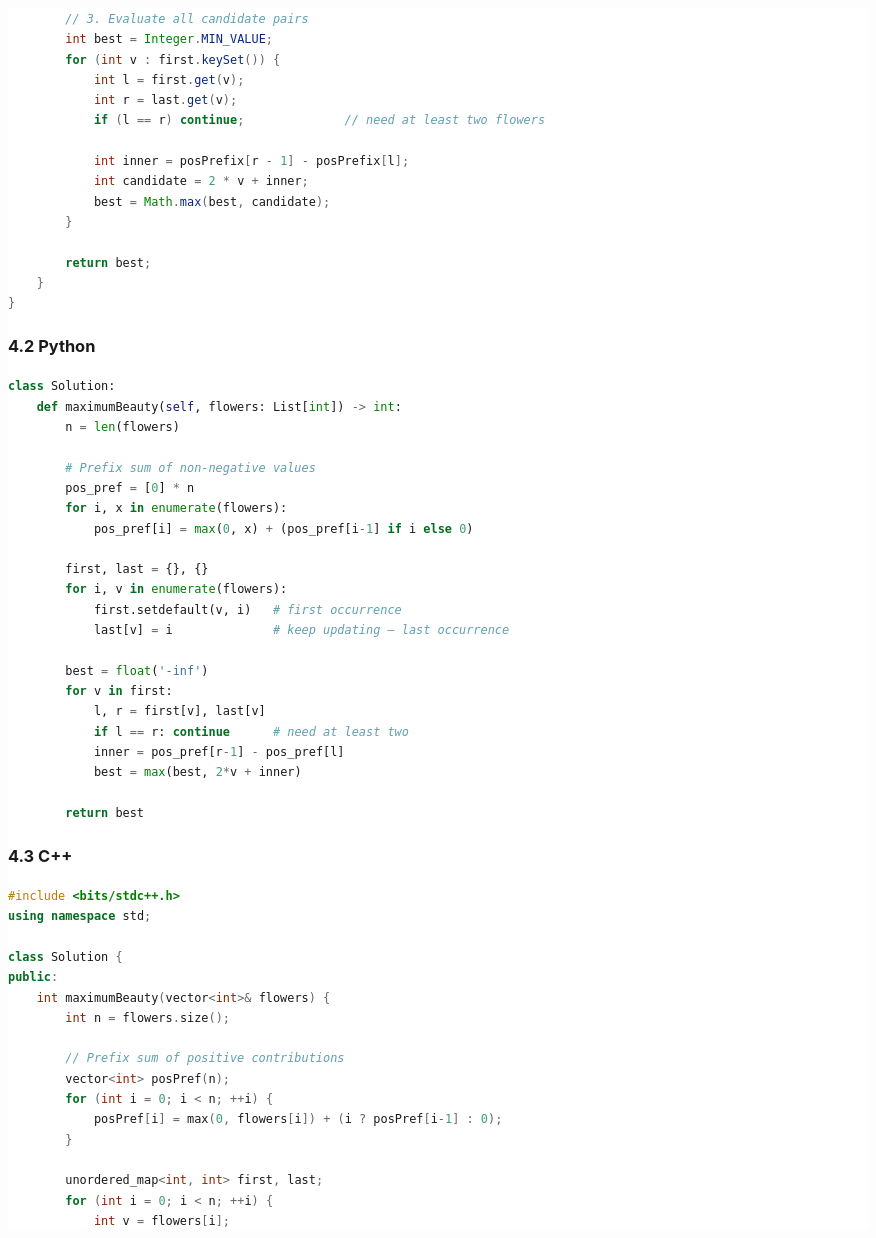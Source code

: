 ```java
        // 3. Evaluate all candidate pairs
        int best = Integer.MIN_VALUE;
        for (int v : first.keySet()) {
            int l = first.get(v);
            int r = last.get(v);
            if (l == r) continue;              // need at least two flowers

            int inner = posPrefix[r - 1] - posPrefix[l];
            int candidate = 2 * v + inner;
            best = Math.max(best, candidate);
        }

        return best;
    }
}
```

### 4.2 Python

```python
class Solution:
    def maximumBeauty(self, flowers: List[int]) -> int:
        n = len(flowers)

        # Prefix sum of non‑negative values
        pos_pref = [0] * n
        for i, x in enumerate(flowers):
            pos_pref[i] = max(0, x) + (pos_pref[i-1] if i else 0)

        first, last = {}, {}
        for i, v in enumerate(flowers):
            first.setdefault(v, i)   # first occurrence
            last[v] = i              # keep updating – last occurrence

        best = float('-inf')
        for v in first:
            l, r = first[v], last[v]
            if l == r: continue      # need at least two
            inner = pos_pref[r-1] - pos_pref[l]
            best = max(best, 2*v + inner)

        return best
```

### 4.3 C++

```cpp
#include <bits/stdc++.h>
using namespace std;

class Solution {
public:
    int maximumBeauty(vector<int>& flowers) {
        int n = flowers.size();

        // Prefix sum of positive contributions
        vector<int> posPref(n);
        for (int i = 0; i < n; ++i) {
            posPref[i] = max(0, flowers[i]) + (i ? posPref[i-1] : 0);
        }

        unordered_map<int, int> first, last;
        for (int i = 0; i < n; ++i) {
            int v = flowers[i];
```